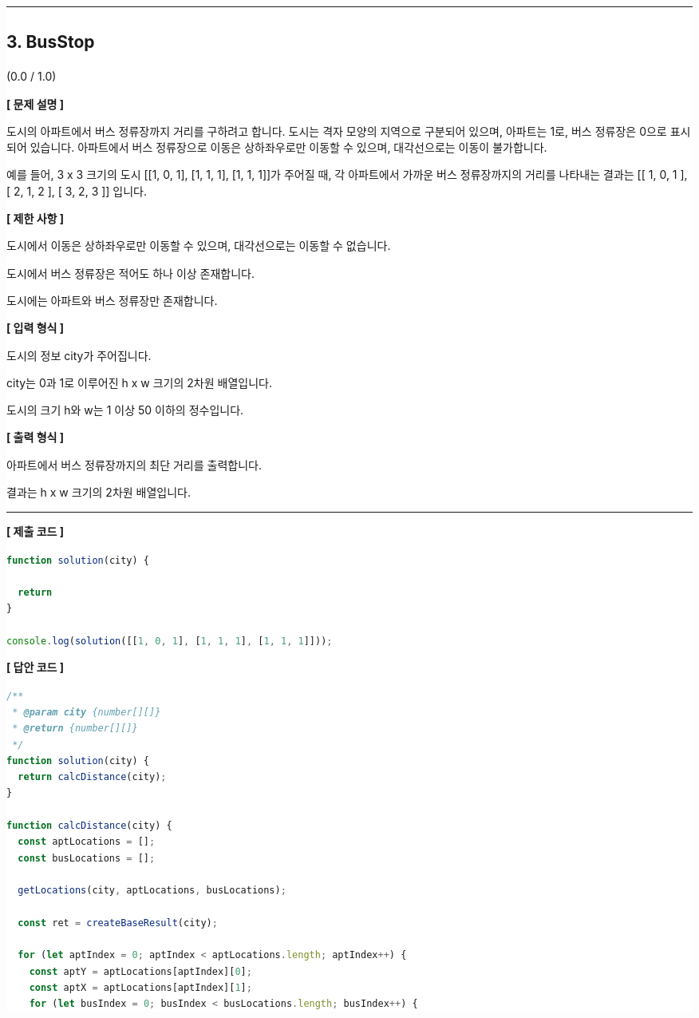 
---

## 3. BusStop

(0.0 / 1.0)

**[ 문제 설명 ]**

도시의 아파트에서 버스 정류장까지 거리를 구하려고 합니다. 도시는 격자 모양의 지역으로 구분되어 있으며, 아파트는 1로, 버스 정류장은 0으로 표시되어 있습니다. 아파트에서 버스 정류장으로 이동은 상하좌우로만 이동할 수 있으며, 대각선으로는 이동이 불가합니다.

예를 들어, 3 x 3 크기의 도시 [[1, 0, 1], [1, 1, 1], [1, 1, 1]]가 주어질 때, 각 아파트에서 가까운 버스 정류장까지의 거리를 나타내는 결과는 [[ 1, 0, 1 ], [ 2, 1, 2 ], [ 3, 2, 3 ]] 입니다.

**[ 제한 사항 ]**

도시에서 이동은 상하좌우로만 이동할 수 있으며, 대각선으로는 이동할 수 없습니다.

도시에서 버스 정류장은 적어도 하나 이상 존재합니다.

도시에는 아파트와 버스 정류장만 존재합니다.

**[ 입력 형식 ]**

도시의 정보 city가 주어집니다.

city는 0과 1로 이루어진 h x w 크기의 2차원 배열입니다.

도시의 크기 h와 w는 1 이상 50 이하의 정수입니다.

**[ 출력 형식 ]**

아파트에서 버스 정류장까지의 최단 거리를 출력합니다.

결과는 h x w 크기의 2차원 배열입니다.

---

**[ 제출 코드 ]**

```jsx
function solution(city) {
  
  return
}

console.log(solution([[1, 0, 1], [1, 1, 1], [1, 1, 1]]));
```

**[ 답안 코드 ]**

```jsx
/**
 * @param city {number[][]}
 * @return {number[][]}
 */
function solution(city) {
  return calcDistance(city);
}

function calcDistance(city) {
  const aptLocations = [];
  const busLocations = [];

  getLocations(city, aptLocations, busLocations);

  const ret = createBaseResult(city);

  for (let aptIndex = 0; aptIndex < aptLocations.length; aptIndex++) {
    const aptY = aptLocations[aptIndex][0];
    const aptX = aptLocations[aptIndex][1];
    for (let busIndex = 0; busIndex < busLocations.length; busIndex++) {
```